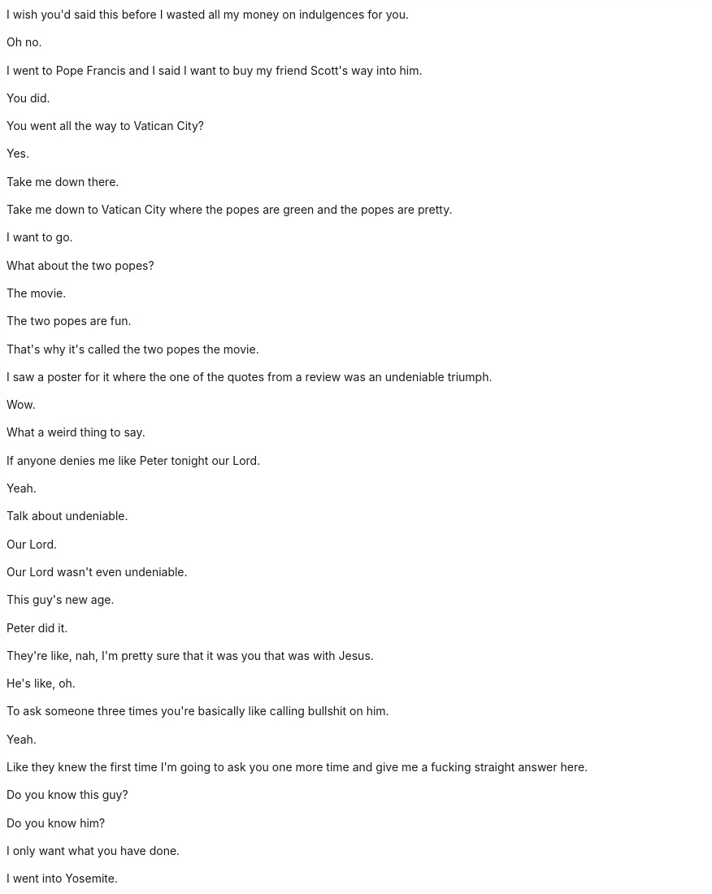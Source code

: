 I wish you'd said this before I wasted all my money on indulgences for you.

Oh no.

I went to Pope Francis and I said I want to buy my friend Scott's way into him.

You did.

You went all the way to Vatican City?

Yes.

Take me down there.

Take me down to Vatican City where the popes are green and the popes are pretty.

I want to go.

What about the two popes?

The movie.

The two popes are fun.

That's why it's called the two popes the movie.

I saw a poster for it where the one of the quotes from a review was an undeniable triumph.

Wow.

What a weird thing to say.

If anyone denies me like Peter tonight our Lord.

Yeah.

Talk about undeniable.

Our Lord.

Our Lord wasn't even undeniable.

This guy's new age.

Peter did it.

They're like, nah, I'm pretty sure that it was you that was with Jesus.

He's like, oh.

To ask someone three times you're basically like calling bullshit on him.

Yeah.

Like they knew the first time I'm going to ask you one more time and give me a fucking straight answer here.

Do you know this guy?

Do you know him?

I only want what you have done.

I went into Yosemite.
